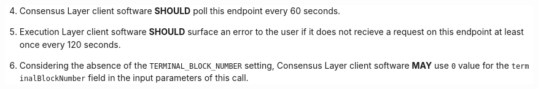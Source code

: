 4. Consensus Layer client software **SHOULD** poll this endpoint every 60 seconds.

5. Execution Layer client software **SHOULD** surface an error to the user if it does not recieve a request on this endpoint at least once every 120 seconds.

6. Considering the absence of the `TERMINAL_BLOCK_NUMBER` setting, Consensus Layer client software **MAY** use `0` value for the `terminalBlockNumber` field in the input parameters of this call.

[json-rpc-spec]: https://playground.open-rpc.org/?schemaUrl=https://raw.githubusercontent.com/ethereum/execution-apis/assembled-spec/openrpc.json&uiSchema[appBar][ui:splitView]=false&uiSchema[appBar][ui:input]=false&uiSchema[appBar][ui:examplesDropdown]=false